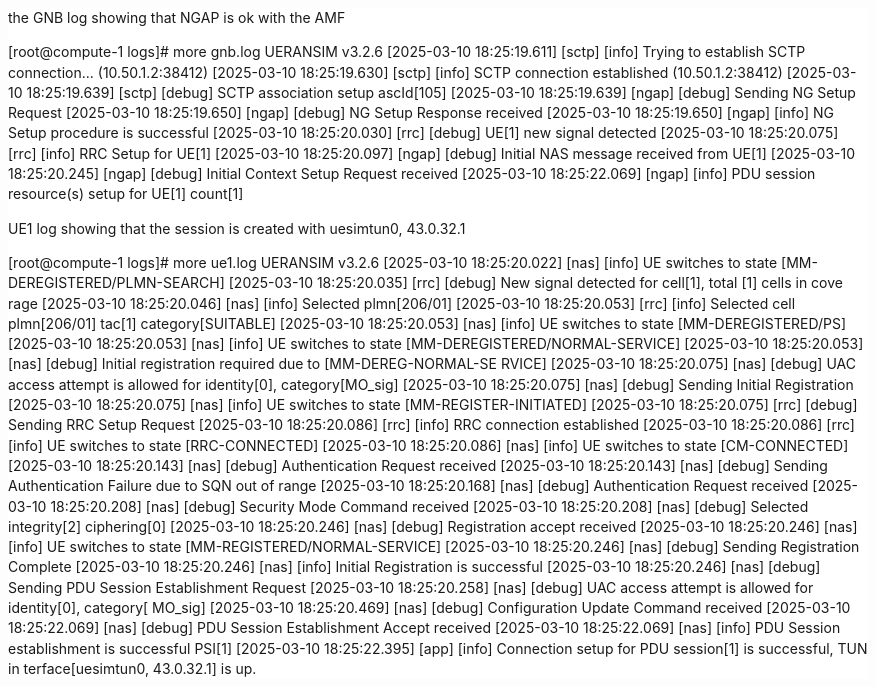the GNB log showing that NGAP is ok with the AMF

[root@compute-1 logs]# more gnb.log
UERANSIM v3.2.6
[2025-03-10 18:25:19.611] [sctp] [info] Trying to establish SCTP connection... (10.50.1.2:38412)
[2025-03-10 18:25:19.630] [sctp] [info] SCTP connection established (10.50.1.2:38412)
[2025-03-10 18:25:19.639] [sctp] [debug] SCTP association setup ascId[105]
[2025-03-10 18:25:19.639] [ngap] [debug] Sending NG Setup Request
[2025-03-10 18:25:19.650] [ngap] [debug] NG Setup Response received
[2025-03-10 18:25:19.650] [ngap] [info] NG Setup procedure is successful
[2025-03-10 18:25:20.030] [rrc] [debug] UE[1] new signal detected
[2025-03-10 18:25:20.075] [rrc] [info] RRC Setup for UE[1]
[2025-03-10 18:25:20.097] [ngap] [debug] Initial NAS message received from UE[1]
[2025-03-10 18:25:20.245] [ngap] [debug] Initial Context Setup Request received
[2025-03-10 18:25:22.069] [ngap] [info] PDU session resource(s) setup for UE[1] count[1]



UE1 log showing that the session is created with uesimtun0, 43.0.32.1

[root@compute-1 logs]# more ue1.log
UERANSIM v3.2.6
[2025-03-10 18:25:20.022] [nas] [info] UE switches to state [MM-DEREGISTERED/PLMN-SEARCH]
[2025-03-10 18:25:20.035] [rrc] [debug] New signal detected for cell[1], total [1] cells in cove
rage
[2025-03-10 18:25:20.046] [nas] [info] Selected plmn[206/01]
[2025-03-10 18:25:20.053] [rrc] [info] Selected cell plmn[206/01] tac[1] category[SUITABLE]
[2025-03-10 18:25:20.053] [nas] [info] UE switches to state [MM-DEREGISTERED/PS]
[2025-03-10 18:25:20.053] [nas] [info] UE switches to state [MM-DEREGISTERED/NORMAL-SERVICE]
[2025-03-10 18:25:20.053] [nas] [debug] Initial registration required due to [MM-DEREG-NORMAL-SE
RVICE]
[2025-03-10 18:25:20.075] [nas] [debug] UAC access attempt is allowed for identity[0], category[MO_sig]
[2025-03-10 18:25:20.075] [nas] [debug] Sending Initial Registration
[2025-03-10 18:25:20.075] [nas] [info] UE switches to state [MM-REGISTER-INITIATED]
[2025-03-10 18:25:20.075] [rrc] [debug] Sending RRC Setup Request
[2025-03-10 18:25:20.086] [rrc] [info] RRC connection established
[2025-03-10 18:25:20.086] [rrc] [info] UE switches to state [RRC-CONNECTED]
[2025-03-10 18:25:20.086] [nas] [info] UE switches to state [CM-CONNECTED]
[2025-03-10 18:25:20.143] [nas] [debug] Authentication Request received
[2025-03-10 18:25:20.143] [nas] [debug] Sending Authentication Failure due to SQN out of range
[2025-03-10 18:25:20.168] [nas] [debug] Authentication Request received
[2025-03-10 18:25:20.208] [nas] [debug] Security Mode Command received
[2025-03-10 18:25:20.208] [nas] [debug] Selected integrity[2] ciphering[0]
[2025-03-10 18:25:20.246] [nas] [debug] Registration accept received
[2025-03-10 18:25:20.246] [nas] [info] UE switches to state [MM-REGISTERED/NORMAL-SERVICE]
[2025-03-10 18:25:20.246] [nas] [debug] Sending Registration Complete
[2025-03-10 18:25:20.246] [nas] [info] Initial Registration is successful
[2025-03-10 18:25:20.246] [nas] [debug] Sending PDU Session Establishment Request
[2025-03-10 18:25:20.258] [nas] [debug] UAC access attempt is allowed for identity[0], category[
MO_sig]
[2025-03-10 18:25:20.469] [nas] [debug] Configuration Update Command received
[2025-03-10 18:25:22.069] [nas] [debug] PDU Session Establishment Accept received
[2025-03-10 18:25:22.069] [nas] [info] PDU Session establishment is successful PSI[1]
[2025-03-10 18:25:22.395] [app] [info] Connection setup for PDU session[1] is successful, TUN in
terface[uesimtun0, 43.0.32.1] is up.
